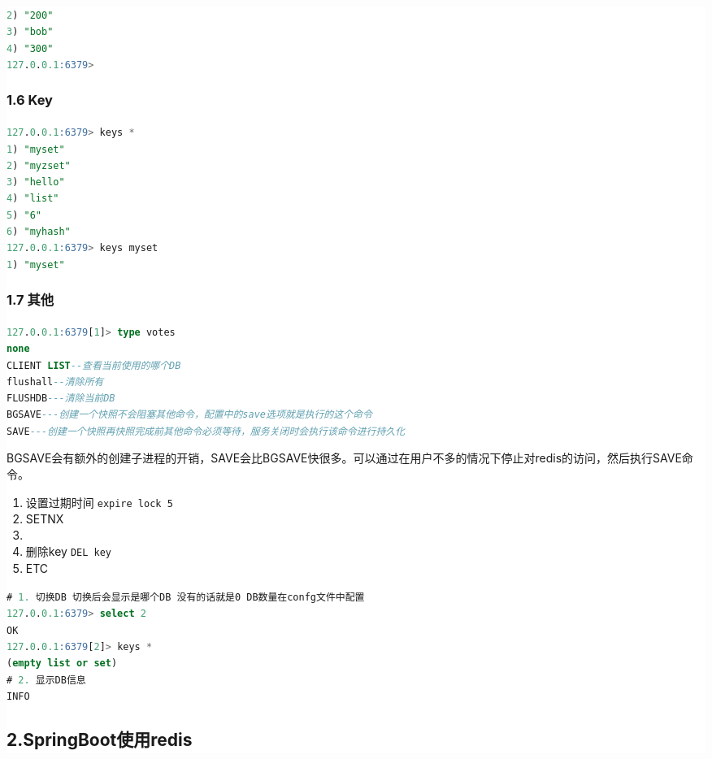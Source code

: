 ```sql
2) "200"
3) "bob"
4) "300"
127.0.0.1:6379>
```

### **1.6 Key**

```sql
127.0.0.1:6379> keys *
1) "myset"
2) "myzset"
3) "hello"
4) "list"
5) "6"
6) "myhash"
127.0.0.1:6379> keys myset
1) "myset"

```

### 1.7 其他

```sql
127.0.0.1:6379[1]> type votes
none
CLIENT LIST--查看当前使用的哪个DB
flushall--清除所有
FLUSHDB---清除当前DB
BGSAVE---创建一个快照不会阻塞其他命令，配置中的save选项就是执行的这个命令
SAVE---创建一个快照再快照完成前其他命令必须等待，服务关闭时会执行该命令进行持久化
```

BGSAVE会有额外的创建子进程的开销，SAVE会比BGSAVE快很多。可以通过在用户不多的情况下停止对redis的访问，然后执行SAVE命令。

1. 设置过期时间 `expire lock 5`
2. SETNX
3. 
4. 删除key `DEL key`
5. ETC

```sql
# 1. 切换DB 切换后会显示是哪个DB 没有的话就是0 DB数量在confg文件中配置
127.0.0.1:6379> select 2
OK
127.0.0.1:6379[2]> keys *
(empty list or set)
# 2. 显示DB信息
INFO
```

## 2.SpringBoot使用redis
